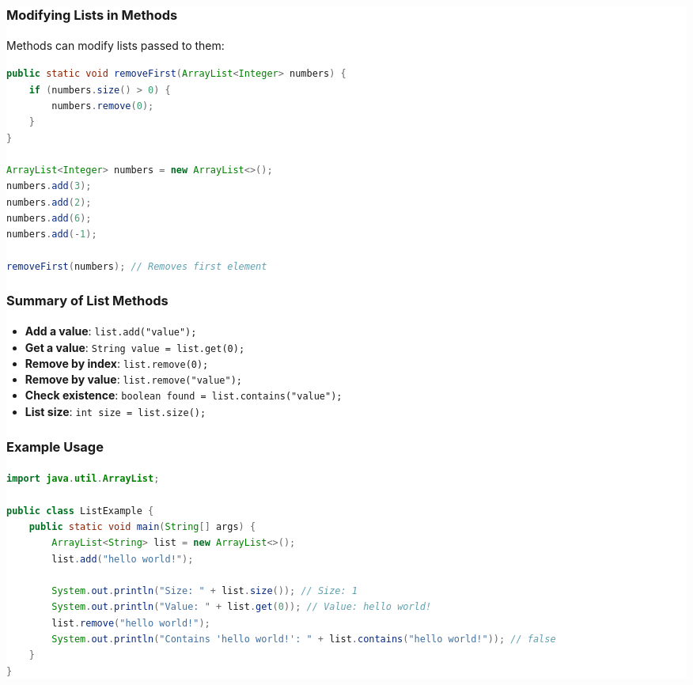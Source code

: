 ### Modifying Lists in Methods

Methods can modify lists passed to them:

```java
public static void removeFirst(ArrayList<Integer> numbers) {
    if (numbers.size() > 0) {
        numbers.remove(0);
    }
}

ArrayList<Integer> numbers = new ArrayList<>();
numbers.add(3);
numbers.add(2);
numbers.add(6);
numbers.add(-1);

removeFirst(numbers); // Removes first element
```

### Summary of List Methods

- **Add a value**: `list.add("value");`
- **Get a value**: `String value = list.get(0);`
- **Remove by index**: `list.remove(0);`
- **Remove by value**: `list.remove("value");`
- **Check existence**: `boolean found = list.contains("value");`
- **List size**: `int size = list.size();`

### Example Usage

```java
import java.util.ArrayList;

public class ListExample {
    public static void main(String[] args) {
        ArrayList<String> list = new ArrayList<>();
        list.add("hello world!");
        
        System.out.println("Size: " + list.size()); // Size: 1
        System.out.println("Value: " + list.get(0)); // Value: hello world!
        list.remove("hello world!");
        System.out.println("Contains 'hello world!': " + list.contains("hello world!")); // false
    }
}
```


